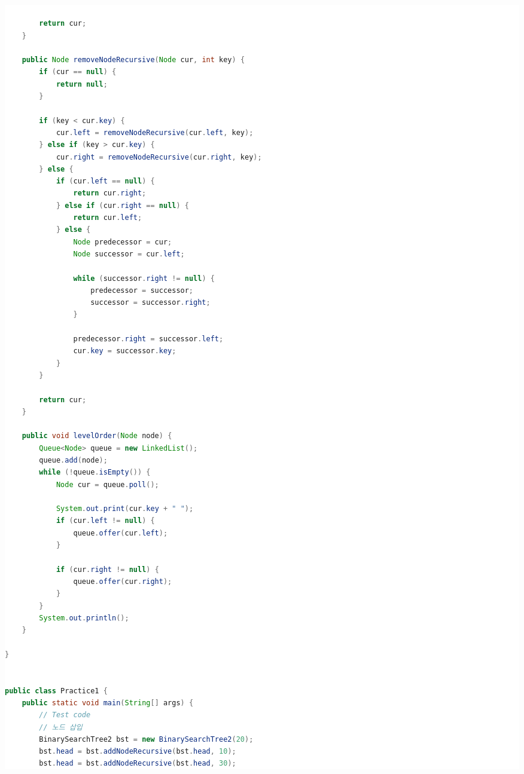 ```java

        return cur;
    }

    public Node removeNodeRecursive(Node cur, int key) {
        if (cur == null) {
            return null;
        }

        if (key < cur.key) {
            cur.left = removeNodeRecursive(cur.left, key);
        } else if (key > cur.key) {
            cur.right = removeNodeRecursive(cur.right, key);
        } else {
            if (cur.left == null) {
                return cur.right;
            } else if (cur.right == null) {
                return cur.left;
            } else {
                Node predecessor = cur;
                Node successor = cur.left;

                while (successor.right != null) {
                    predecessor = successor;
                    successor = successor.right;
                }

                predecessor.right = successor.left;
                cur.key = successor.key;
            }
        }

        return cur;
    }

    public void levelOrder(Node node) {
        Queue<Node> queue = new LinkedList();
        queue.add(node);
        while (!queue.isEmpty()) {
            Node cur = queue.poll();

            System.out.print(cur.key + " ");
            if (cur.left != null) {
                queue.offer(cur.left);
            }

            if (cur.right != null) {
                queue.offer(cur.right);
            }
        }
        System.out.println();
    }

}


public class Practice1 {
    public static void main(String[] args) {
        // Test code
        // 노드 삽입
        BinarySearchTree2 bst = new BinarySearchTree2(20);
        bst.head = bst.addNodeRecursive(bst.head, 10);
        bst.head = bst.addNodeRecursive(bst.head, 30);
```